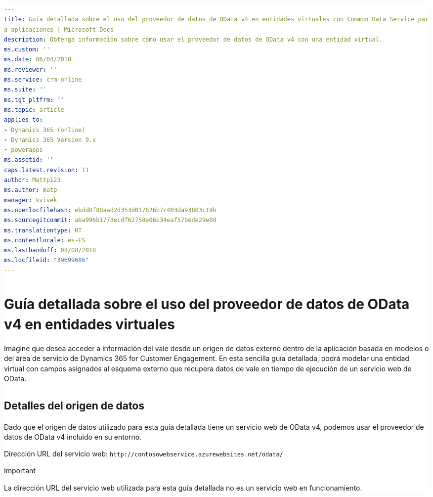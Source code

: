 ```yaml
---
title: Guía detallada sobre el uso del proveedor de datos de OData v4 en entidades virtuales con Common Data Service para aplicaciones | Microsoft Docs
description: Obtenga información sobre cómo usar el proveedor de datos de OData v4 con una entidad virtual.
ms.custom: ''
ms.date: 06/04/2018
ms.reviewer: ''
ms.service: crm-online
ms.suite: ''
ms.tgt_pltfrm: ''
ms.topic: article
applies_to:
- Dynamics 365 (online)
- Dynamics 365 Version 9.x
- powerapps
ms.assetid: ''
caps.latest.revision: 11
author: Mattp123
ms.author: matp
manager: kvivek
ms.openlocfilehash: ebdd8f80aad2d353d017626b7c403da93803c19b
ms.sourcegitcommit: aba996b1773ecdf62758e06b34eaf57bede29e08
ms.translationtype: HT
ms.contentlocale: es-ES
ms.lasthandoff: 08/08/2018
ms.locfileid: "39699686"
---
```

# <a name="virtual-entity-walkthrough-using-the-odata-v4-data-provider"></a>Guía detallada sobre el uso del proveedor de datos de OData v4 en entidades virtuales

Imagine que desea acceder a información del vale desde un origen de datos externo dentro de la aplicación basada en modelos o del área de servicio de Dynamics 365 for Customer Engagement. En esta sencilla guía detallada, podrá modelar una entidad virtual con campos asignados al esquema externo que recupera datos de vale en tiempo de ejecución de un servicio web de OData.

## <a name="data-source-details"></a>Detalles del origen de datos

Dado que el origen de datos utilizado para esta guía detallada tiene un servicio web de OData v4, podemos usar el proveedor de datos de OData v4 incluido en su entorno.

Dirección URL del servicio web: `http://contosowebservice.azurewebsites.net/odata/` 

> [!IMPORTANT]
> La dirección URL del servicio web utilizada para esta guía detallada no es un servicio web en funcionamiento.
